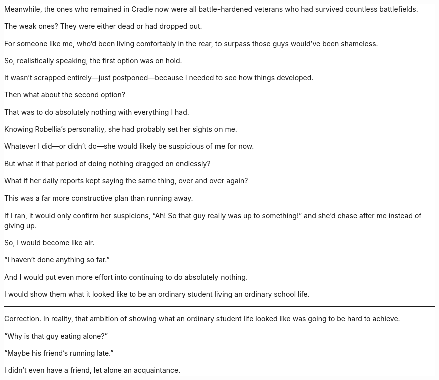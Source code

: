 Meanwhile, the ones who remained in Cradle now were all battle-hardened veterans who had survived countless battlefields.

The weak ones? They were either dead or had dropped out.

For someone like me, who’d been living comfortably in the rear, to surpass those guys would’ve been shameless.

So, realistically speaking, the first option was on hold.

It wasn’t scrapped entirely—just postponed—because I needed to see how things developed.

Then what about the second option?

That was to do absolutely nothing with everything I had.

Knowing Robellia’s personality, she had probably set her sights on me.

Whatever I did—or didn’t do—she would likely be suspicious of me for now.

But what if that period of doing nothing dragged on endlessly?

What if her daily reports kept saying the same thing, over and over again?

This was a far more constructive plan than running away.

If I ran, it would only confirm her suspicions, “Ah! So that guy really was up to something!” and she’d chase after me instead of giving up.

So, I would become like air.

“I haven’t done anything so far.”

And I would put even more effort into continuing to do absolutely nothing.

I would show them what it looked like to be an ordinary student living an ordinary school life.

***

Correction. In reality, that ambition of showing what an ordinary student life looked like was going to be hard to achieve.

“Why is that guy eating alone?”

“Maybe his friend’s running late.”

I didn’t even have a friend, let alone an acquaintance.